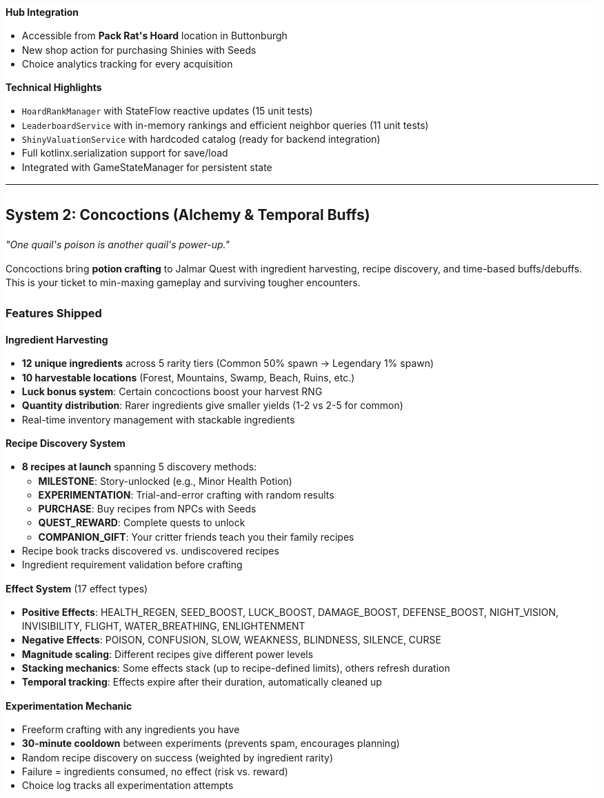 **Hub Integration**
- Accessible from **Pack Rat's Hoard** location in Buttonburgh
- New shop action for purchasing Shinies with Seeds
- Choice analytics tracking for every acquisition

**Technical Highlights**
- `HoardRankManager` with StateFlow reactive updates (15 unit tests)
- `LeaderboardService` with in-memory rankings and efficient neighbor queries (11 unit tests)
- `ShinyValuationService` with hardcoded catalog (ready for backend integration)
- Full kotlinx.serialization support for save/load
- Integrated with GameStateManager for persistent state

---

## System 2: Concoctions (Alchemy & Temporal Buffs)

*"One quail's poison is another quail's power-up."*

Concoctions bring **potion crafting** to Jalmar Quest with ingredient harvesting, recipe discovery, and time-based buffs/debuffs. This is your ticket to min-maxing gameplay and surviving tougher encounters.

### Features Shipped

**Ingredient Harvesting**
- **12 unique ingredients** across 5 rarity tiers (Common 50% spawn → Legendary 1% spawn)
- **10 harvestable locations** (Forest, Mountains, Swamp, Beach, Ruins, etc.)
- **Luck bonus system**: Certain concoctions boost your harvest RNG
- **Quantity distribution**: Rarer ingredients give smaller yields (1-2 vs 2-5 for common)
- Real-time inventory management with stackable ingredients

**Recipe Discovery System**
- **8 recipes at launch** spanning 5 discovery methods:
  - **MILESTONE**: Story-unlocked (e.g., Minor Health Potion)
  - **EXPERIMENTATION**: Trial-and-error crafting with random results
  - **PURCHASE**: Buy recipes from NPCs with Seeds
  - **QUEST_REWARD**: Complete quests to unlock
  - **COMPANION_GIFT**: Your critter friends teach you their family recipes
- Recipe book tracks discovered vs. undiscovered recipes
- Ingredient requirement validation before crafting

**Effect System** (17 effect types)
- **Positive Effects**: HEALTH_REGEN, SEED_BOOST, LUCK_BOOST, DAMAGE_BOOST, DEFENSE_BOOST, NIGHT_VISION, INVISIBILITY, FLIGHT, WATER_BREATHING, ENLIGHTENMENT
- **Negative Effects**: POISON, CONFUSION, SLOW, WEAKNESS, BLINDNESS, SILENCE, CURSE
- **Magnitude scaling**: Different recipes give different power levels
- **Stacking mechanics**: Some effects stack (up to recipe-defined limits), others refresh duration
- **Temporal tracking**: Effects expire after their duration, automatically cleaned up

**Experimentation Mechanic**
- Freeform crafting with any ingredients you have
- **30-minute cooldown** between experiments (prevents spam, encourages planning)
- Random recipe discovery on success (weighted by ingredient rarity)
- Failure = ingredients consumed, no effect (risk vs. reward)
- Choice log tracks all experimentation attempts
